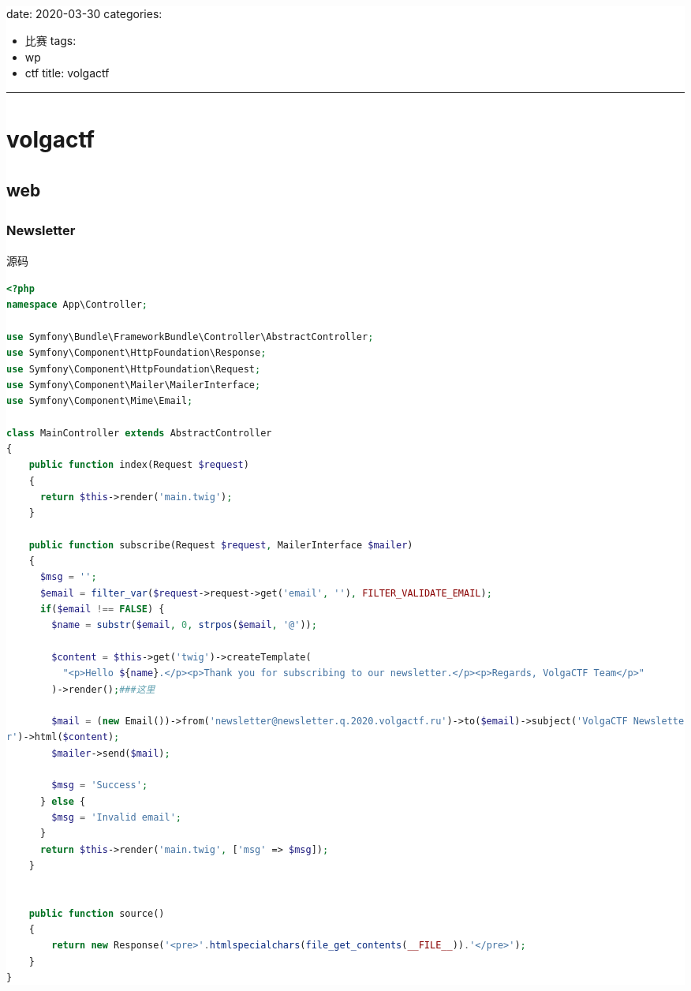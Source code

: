 date: 2020-03-30
categories:
- 比赛
tags:
- wp
- ctf
title: volgactf
---
# volgactf

## web

### Newsletter

源码

```php
<?php
namespace App\Controller;

use Symfony\Bundle\FrameworkBundle\Controller\AbstractController;
use Symfony\Component\HttpFoundation\Response;
use Symfony\Component\HttpFoundation\Request;
use Symfony\Component\Mailer\MailerInterface;
use Symfony\Component\Mime\Email;

class MainController extends AbstractController
{
    public function index(Request $request)
    {
      return $this->render('main.twig');
    }

    public function subscribe(Request $request, MailerInterface $mailer)
    {
      $msg = '';
      $email = filter_var($request->request->get('email', ''), FILTER_VALIDATE_EMAIL);
      if($email !== FALSE) {
        $name = substr($email, 0, strpos($email, '@'));

        $content = $this->get('twig')->createTemplate(
          "<p>Hello ${name}.</p><p>Thank you for subscribing to our newsletter.</p><p>Regards, VolgaCTF Team</p>"
        )->render();###这里

        $mail = (new Email())->from('newsletter@newsletter.q.2020.volgactf.ru')->to($email)->subject('VolgaCTF Newsletter')->html($content);
        $mailer->send($mail);

        $msg = 'Success';
      } else {
        $msg = 'Invalid email';
      }
      return $this->render('main.twig', ['msg' => $msg]);
    }


    public function source()
    {
        return new Response('<pre>'.htmlspecialchars(file_get_contents(__FILE__)).'</pre>');
    }
}
```